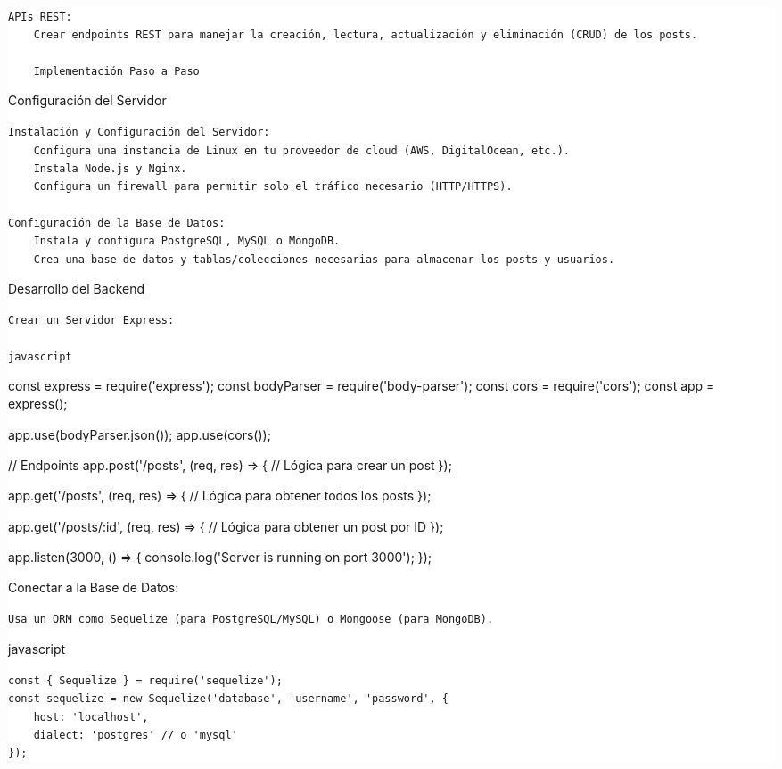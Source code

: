    APIs REST:
        Crear endpoints REST para manejar la creación, lectura, actualización y eliminación (CRUD) de los posts.

        Implementación Paso a Paso
Configuración del Servidor

    Instalación y Configuración del Servidor:
        Configura una instancia de Linux en tu proveedor de cloud (AWS, DigitalOcean, etc.).
        Instala Node.js y Nginx.
        Configura un firewall para permitir solo el tráfico necesario (HTTP/HTTPS).

    Configuración de la Base de Datos:
        Instala y configura PostgreSQL, MySQL o MongoDB.
        Crea una base de datos y tablas/colecciones necesarias para almacenar los posts y usuarios.

Desarrollo del Backend

    Crear un Servidor Express:

    javascript

const express = require('express');
const bodyParser = require('body-parser');
const cors = require('cors');
const app = express();

app.use(bodyParser.json());
app.use(cors());

// Endpoints
app.post('/posts', (req, res) => {
    // Lógica para crear un post
});

app.get('/posts', (req, res) => {
    // Lógica para obtener todos los posts
});

app.get('/posts/:id', (req, res) => {
    // Lógica para obtener un post por ID
});

app.listen(3000, () => {
    console.log('Server is running on port 3000');
});

Conectar a la Base de Datos:

    Usa un ORM como Sequelize (para PostgreSQL/MySQL) o Mongoose (para MongoDB).

javascript

    const { Sequelize } = require('sequelize');
    const sequelize = new Sequelize('database', 'username', 'password', {
        host: 'localhost',
        dialect: 'postgres' // o 'mysql'
    });
